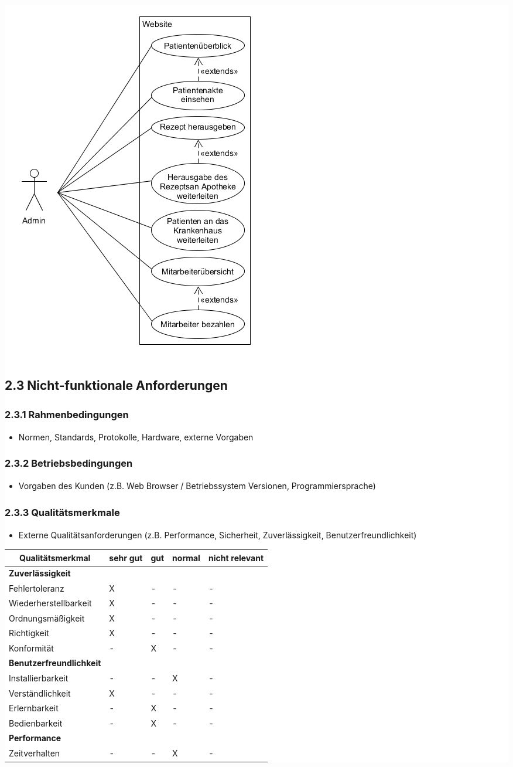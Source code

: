 ![admin_use_case](admin_use_case.png)



## 2.3 Nicht-funktionale Anforderungen 

### 2.3.1 Rahmenbedingungen

- Normen, Standards, Protokolle, Hardware, externe Vorgaben

### 2.3.2 Betriebsbedingungen

- Vorgaben des Kunden (z.B. Web Browser / Betriebssystem Versionen, Programmiersprache)

### 2.3.3 Qualitätsmerkmale

- Externe Qualitätsanforderungen (z.B. Performance, Sicherheit, Zuverlässigkeit, Benutzerfreundlichkeit)

Qualitätsmerkmal | sehr gut | gut | normal | nicht relevant
---|---|---|---|---
**Zuverlässigkeit** | | | | |
Fehlertoleranz |X|-|-|-|
Wiederherstellbarkeit |X|-|-|-|
Ordnungsmäßigkeit |X|-|-|-|
Richtigkeit |X|-|-|-|
Konformität |-|X|-|-|
**Benutzerfreundlichkeit** | | | | |
Installierbarkeit |-|-|X|-|
Verständlichkeit |X|-|-|-|
Erlernbarkeit |-|X|-|-|
Bedienbarkeit |-|X|-|-|
**Performance** | | | | |
Zeitverhalten |-|-|X|-|